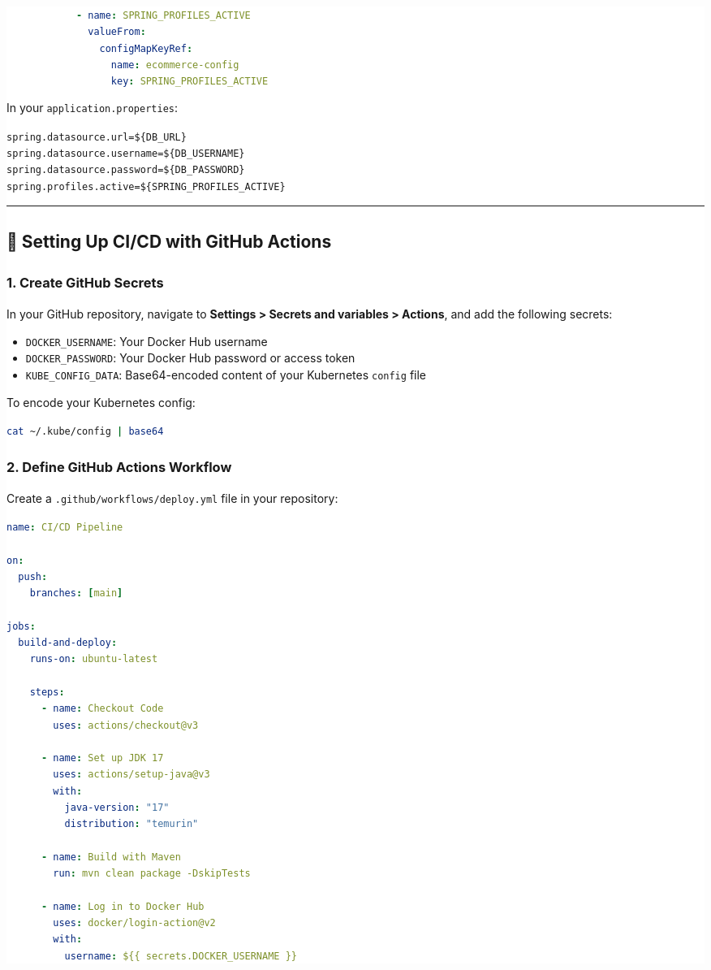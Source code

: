 ```yaml
            - name: SPRING_PROFILES_ACTIVE
              valueFrom:
                configMapKeyRef:
                  name: ecommerce-config
                  key: SPRING_PROFILES_ACTIVE
```

In your `application.properties`:

```properties
spring.datasource.url=${DB_URL}
spring.datasource.username=${DB_USERNAME}
spring.datasource.password=${DB_PASSWORD}
spring.profiles.active=${SPRING_PROFILES_ACTIVE}
```

---

## 🚀 Setting Up CI/CD with GitHub Actions

### 1. **Create GitHub Secrets**

In your GitHub repository, navigate to **Settings > Secrets and variables > Actions**, and add the following secrets:

- `DOCKER_USERNAME`: Your Docker Hub username
- `DOCKER_PASSWORD`: Your Docker Hub password or access token
- `KUBE_CONFIG_DATA`: Base64-encoded content of your Kubernetes `config` file

To encode your Kubernetes config:

```bash
cat ~/.kube/config | base64
```

### 2. **Define GitHub Actions Workflow**

Create a `.github/workflows/deploy.yml` file in your repository:

```yaml
name: CI/CD Pipeline

on:
  push:
    branches: [main]

jobs:
  build-and-deploy:
    runs-on: ubuntu-latest

    steps:
      - name: Checkout Code
        uses: actions/checkout@v3

      - name: Set up JDK 17
        uses: actions/setup-java@v3
        with:
          java-version: "17"
          distribution: "temurin"

      - name: Build with Maven
        run: mvn clean package -DskipTests

      - name: Log in to Docker Hub
        uses: docker/login-action@v2
        with:
          username: ${{ secrets.DOCKER_USERNAME }}
```